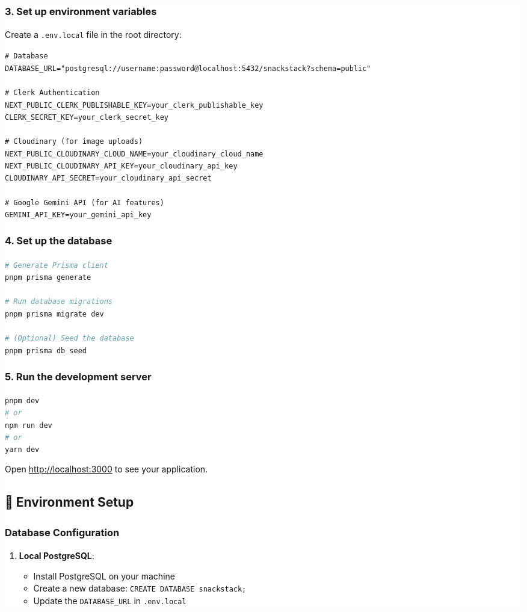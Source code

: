 ### 3. Set up environment variables

Create a `.env.local` file in the root directory:

```env
# Database
DATABASE_URL="postgresql://username:password@localhost:5432/snackstack?schema=public"

# Clerk Authentication
NEXT_PUBLIC_CLERK_PUBLISHABLE_KEY=your_clerk_publishable_key
CLERK_SECRET_KEY=your_clerk_secret_key

# Cloudinary (for image uploads)
NEXT_PUBLIC_CLOUDINARY_CLOUD_NAME=your_cloudinary_cloud_name
NEXT_PUBLIC_CLOUDINARY_API_KEY=your_cloudinary_api_key
CLOUDINARY_API_SECRET=your_cloudinary_api_secret

# Google Gemini API (for AI features)
GEMINI_API_KEY=your_gemini_api_key
```

### 4. Set up the database

```bash
# Generate Prisma client
pnpm prisma generate

# Run database migrations
pnpm prisma migrate dev

# (Optional) Seed the database
pnpm prisma db seed
```

### 5. Run the development server

```bash
pnpm dev
# or
npm run dev
# or
yarn dev
```

Open [http://localhost:3000](http://localhost:3000) to see your application.

## 🔧 Environment Setup

### Database Configuration

1. **Local PostgreSQL**:

   - Install PostgreSQL on your machine
   - Create a new database: `CREATE DATABASE snackstack;`
   - Update the `DATABASE_URL` in `.env.local`
